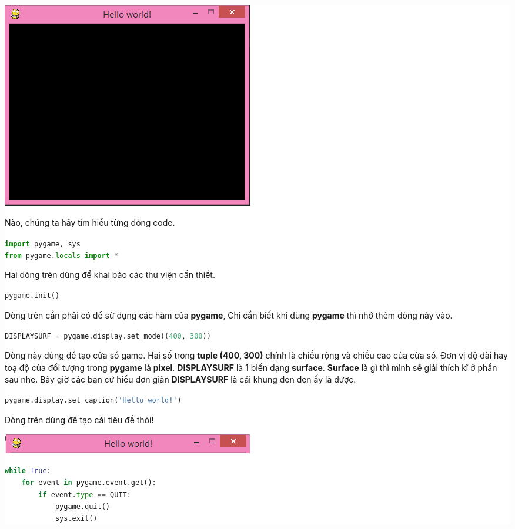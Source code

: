 ![Pygame](Image/../../../Image/Pygame01.png)

Nào, chúng ta hãy tìm hiểu từng dòng code.

``` python
import pygame, sys
from pygame.locals import *
```

Hai dòng trên dùng để khai báo các thư viện cần thiết.

``` python
pygame.init()
```

Dòng trên cần phải có để sử dụng các hàm của **pygame**, Chỉ cần biết khi dùng **pygame** thì nhớ thêm dòng này vào.

``` python
DISPLAYSURF = pygame.display.set_mode((400, 300))
```

Dòng này dùng để tạo cửa sổ game. Hai số trong **tuple (400, 300)** chính là chiều rộng và chiều cao của cửa sổ. Đơn vị độ dài hay toạ độ của đối tượng trong **pygame** là **pixel**. **DISPLAYSURF** là 1 biến dạng **surface**. **Surface** là gì thì mình sẽ giải thích kĩ ở phần sau nhe. Bây giờ các bạn cứ hiểu đơn giản **DISPLAYSURF** là cái khung đen đen ấy là được.

``` python   
pygame.display.set_caption('Hello world!')
```

Dòng trên dùng để tạo cái tiêu đề thôi!

![Pygame](Image/../../../Image/Pygame02.png)

``` python
while True:
    for event in pygame.event.get():
        if event.type == QUIT:
            pygame.quit()
            sys.exit()
```
